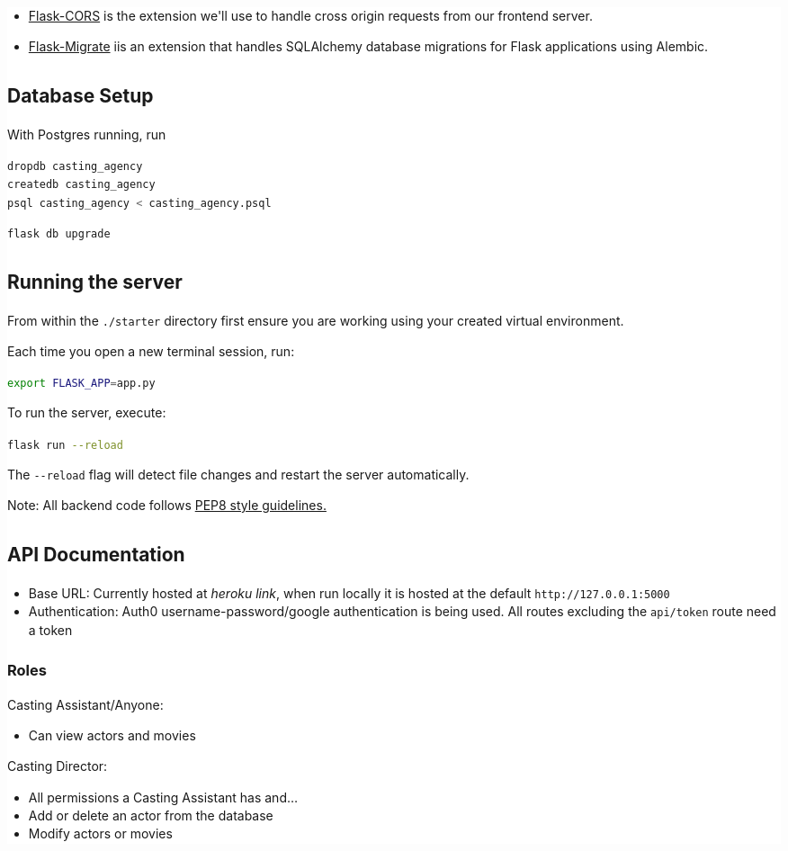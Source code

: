 - [Flask-CORS](https://flask-cors.readthedocs.io/en/latest/#) is the extension we'll use to handle cross origin requests from our frontend server.

- [Flask-Migrate](https://flask-migrate.readthedocs.io/en/latest/) iis an extension that handles SQLAlchemy database migrations for Flask applications using Alembic.

## Database Setup

With Postgres running, run

```sh
dropdb casting_agency
createdb casting_agency
psql casting_agency < casting_agency.psql
```

```sh
flask db upgrade
```

## Running the server

From within the `./starter` directory first ensure you are working using your created virtual environment.

Each time you open a new terminal session, run:

```bash
export FLASK_APP=app.py
```

To run the server, execute:

```bash
flask run --reload
```

The `--reload` flag will detect file changes and restart the server automatically.

Note: All backend code follows [PEP8 style guidelines.](https://www.python.org/dev/peps/pep-0008/)

## API Documentation

- Base URL: Currently hosted at *heroku link*, when run locally it is hosted at the default `http://127.0.0.1:5000`
- Authentication: Auth0 username-password/google authentication is being used. All routes excluding the `api/token` route need a token

### Roles

Casting Assistant/Anyone:

- Can view actors and movies

Casting Director:

- All permissions a Casting Assistant has and…
- Add or delete an actor from the database
- Modify actors or movies
